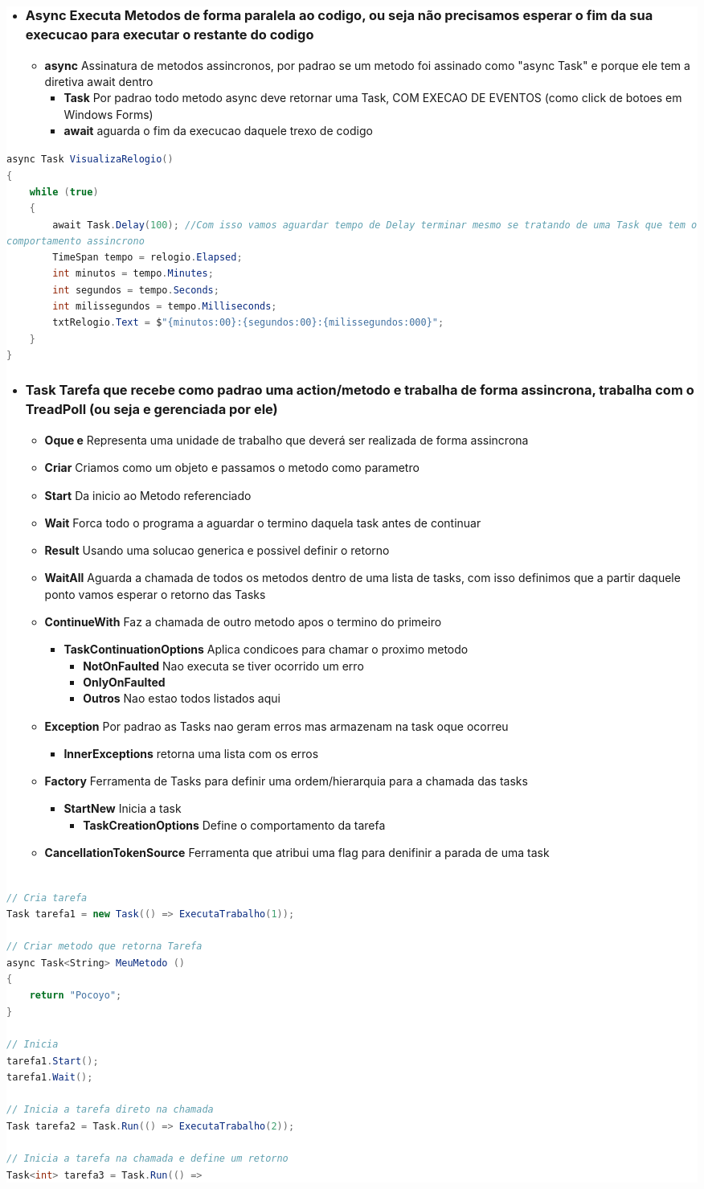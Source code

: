 - ### **Async** Executa Metodos de forma paralela ao codigo, ou seja não precisamos esperar o fim da sua execucao para executar o restante do codigo
    - **async** Assinatura de metodos assincronos, por padrao se um metodo foi assinado como "async Task" e porque ele tem a diretiva await dentro
        - **Task** Por padrao todo metodo async deve retornar uma Task, COM EXECAO DE EVENTOS (como click de botoes em Windows Forms)
        - **await** aguarda o fim da execucao daquele trexo de codigo

``` c#
async Task VisualizaRelogio()
{
    while (true)
    {
        await Task.Delay(100); //Com isso vamos aguardar tempo de Delay terminar mesmo se tratando de uma Task que tem o comportamento assincrono
        TimeSpan tempo = relogio.Elapsed;
        int minutos = tempo.Minutes;
        int segundos = tempo.Seconds;
        int milissegundos = tempo.Milliseconds;
        txtRelogio.Text = $"{minutos:00}:{segundos:00}:{milissegundos:000}";
    }
}
```

- ### **Task**  Tarefa que recebe como padrao uma action/metodo e trabalha de forma assincrona, trabalha com o TreadPoll (ou seja e gerenciada por ele)
    - **Oque e** Representa uma unidade de trabalho que deverá ser realizada de forma assincrona

    - **Criar** Criamos como um objeto e passamos o metodo como parametro
    - **Start** Da inicio ao Metodo referenciado
    - **Wait** Forca todo o programa a aguardar o termino daquela task antes de continuar
    - **Result** Usando uma solucao generica e possivel definir o retorno
    - **WaitAll** Aguarda a chamada de todos os metodos dentro de uma lista de tasks, com isso definimos que a partir daquele ponto vamos esperar o retorno das Tasks
    - **ContinueWith** Faz a chamada de outro metodo apos o termino do primeiro
        - **TaskContinuationOptions** Aplica condicoes para chamar o proximo metodo
            - **NotOnFaulted** Nao executa se tiver ocorrido um erro
            - **OnlyOnFaulted**
            - **Outros** Nao estao todos listados aqui
    - **Exception** Por padrao as Tasks nao geram erros mas armazenam na task oque ocorreu
        - **InnerExceptions** retorna uma lista com os erros 
    - **Factory** Ferramenta de Tasks para definir uma ordem/hierarquia para a chamada das tasks
        - **StartNew** Inicia a task
            - **TaskCreationOptions** Define o comportamento da tarefa
    - **CancellationTokenSource** Ferramenta que atribui uma flag para denifinir a parada de uma task
``` c#

// Cria tarefa
Task tarefa1 = new Task(() => ExecutaTrabalho(1));

// Criar metodo que retorna Tarefa
async Task<String> MeuMetodo ()
{
    return "Pocoyo";
}

// Inicia
tarefa1.Start();
tarefa1.Wait();

// Inicia a tarefa direto na chamada
Task tarefa2 = Task.Run(() => ExecutaTrabalho(2));

// Inicia a tarefa na chamada e define um retorno
Task<int> tarefa3 = Task.Run(() =>
```